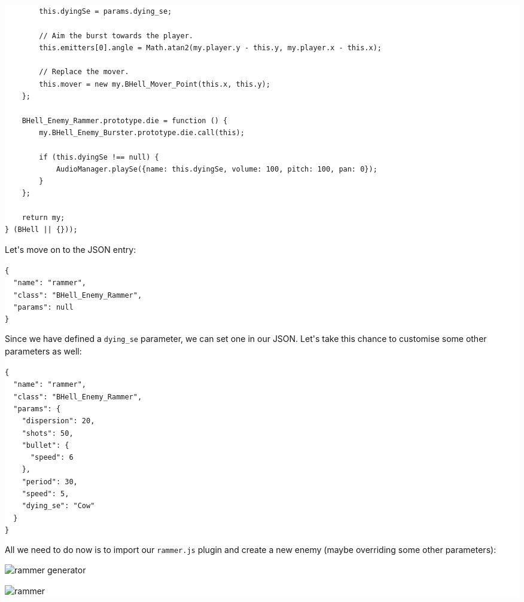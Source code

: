             this.dyingSe = params.dying_se;
    
            // Aim the burst towards the player.
            this.emitters[0].angle = Math.atan2(my.player.y - this.y, my.player.x - this.x);
    
            // Replace the mover.
            this.mover = new my.BHell_Mover_Point(this.x, this.y);
        };
    
        BHell_Enemy_Rammer.prototype.die = function () {
            my.BHell_Enemy_Burster.prototype.die.call(this);
    
            if (this.dyingSe !== null) {
                AudioManager.playSe({name: this.dyingSe, volume: 100, pitch: 100, pan: 0});
            }
        };
    
        return my;
    } (BHell || {}));
    
Let's move on to the JSON entry:

    {
      "name": "rammer",
      "class": "BHell_Enemy_Rammer",
      "params": null
    }
    
Since we have defined a `dying_se` parameter, we can set one in our JSON.
Let's take this chance to customise some other parameters as well:

    {
      "name": "rammer",
      "class": "BHell_Enemy_Rammer",
      "params": {
        "dispersion": 20,
        "shots": 50,
        "bullet": {
          "speed": 6
        },
        "period": 30,
        "speed": 5,
        "dying_se": "Cow"
      }
    }  

All we need to do now is to import our `rammer.js` plugin and create a new enemy (maybe overriding some other parameters):

![rammer generator](rammer.png)

![rammer](rammer.gif)